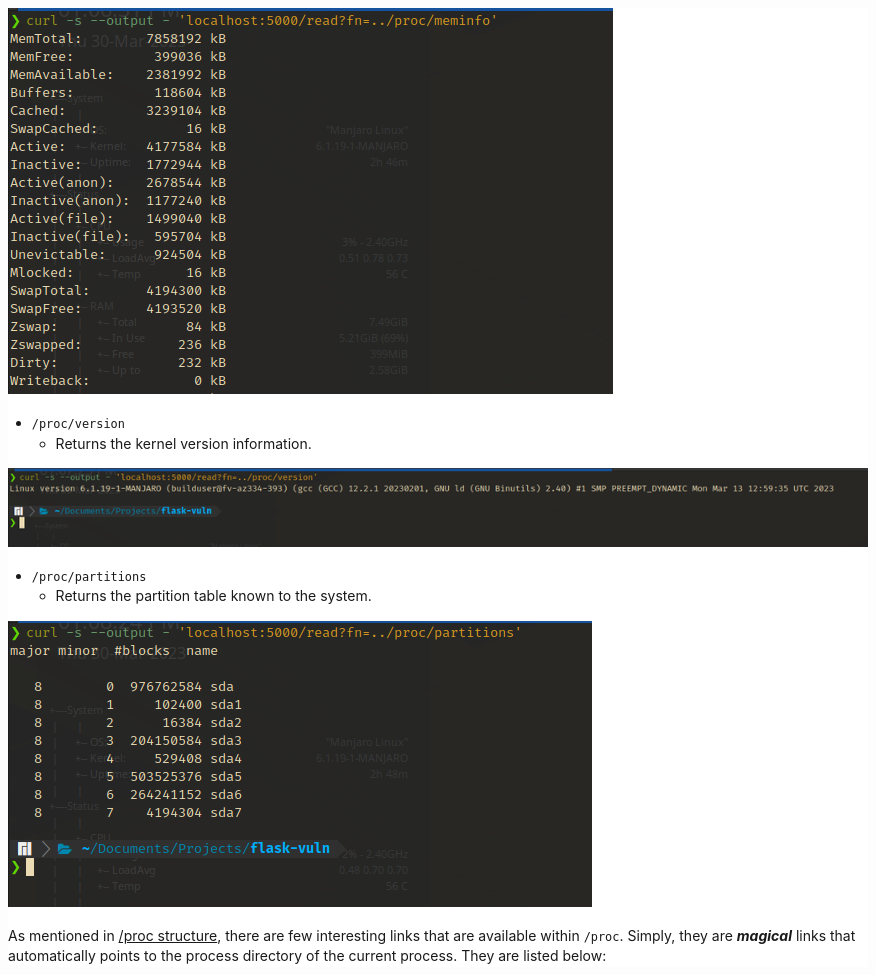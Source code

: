 ![Response of /proc/meminfo (truncated)](../img/proc_meminfo.png)

- `/proc/version`
  - Returns the kernel version information.

![Response of /proc/version](../img/proc_version.png)

- `/proc/partitions`
  - Returns the partition table known to the system.

![Response of /proc/partitions](../img/proc_partitions.png)

As mentioned in [/proc structure](#proc-structure), there are few interesting links that are available within `/proc`. Simply, they are ***magical*** links that automatically points to the process directory of the current process. They are listed below:
